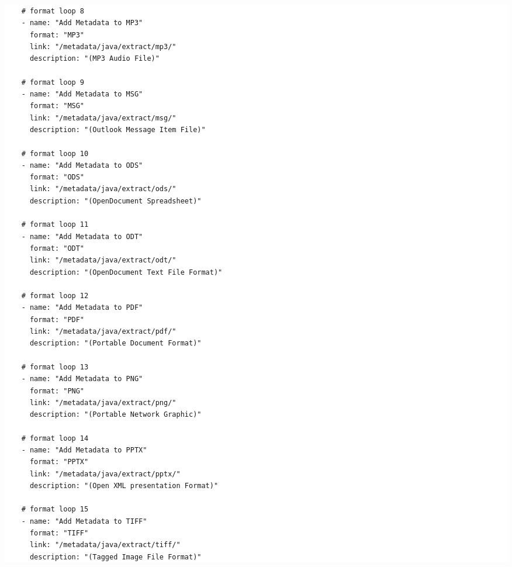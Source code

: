         # format loop 8
        - name: "Add Metadata to MP3"
          format: "MP3"
          link: "/metadata/java/extract/mp3/"
          description: "(MP3 Audio File)"
          
        # format loop 9
        - name: "Add Metadata to MSG"
          format: "MSG"
          link: "/metadata/java/extract/msg/"
          description: "(Outlook Message Item File)"
          
        # format loop 10
        - name: "Add Metadata to ODS"
          format: "ODS"
          link: "/metadata/java/extract/ods/"
          description: "(OpenDocument Spreadsheet)"
          
        # format loop 11
        - name: "Add Metadata to ODT"
          format: "ODT"
          link: "/metadata/java/extract/odt/"
          description: "(OpenDocument Text File Format)"
          
        # format loop 12
        - name: "Add Metadata to PDF"
          format: "PDF"
          link: "/metadata/java/extract/pdf/"
          description: "(Portable Document Format)"
          
        # format loop 13
        - name: "Add Metadata to PNG"
          format: "PNG"
          link: "/metadata/java/extract/png/"
          description: "(Portable Network Graphic)"
          
        # format loop 14
        - name: "Add Metadata to PPTX"
          format: "PPTX"
          link: "/metadata/java/extract/pptx/"
          description: "(Open XML presentation Format)"
          
        # format loop 15
        - name: "Add Metadata to TIFF"
          format: "TIFF"
          link: "/metadata/java/extract/tiff/"
          description: "(Tagged Image File Format)"
          